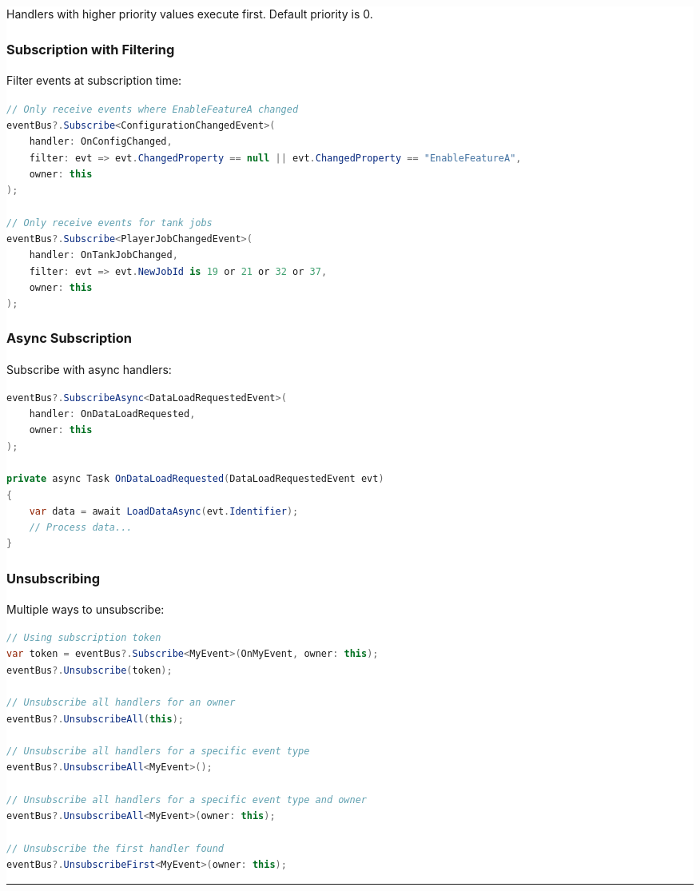 Handlers with higher priority values execute first. Default priority is 0.

### Subscription with Filtering

Filter events at subscription time:

```csharp
// Only receive events where EnableFeatureA changed
eventBus?.Subscribe<ConfigurationChangedEvent>(
    handler: OnConfigChanged,
    filter: evt => evt.ChangedProperty == null || evt.ChangedProperty == "EnableFeatureA",
    owner: this
);

// Only receive events for tank jobs
eventBus?.Subscribe<PlayerJobChangedEvent>(
    handler: OnTankJobChanged,
    filter: evt => evt.NewJobId is 19 or 21 or 32 or 37,
    owner: this
);
```

### Async Subscription

Subscribe with async handlers:

```csharp
eventBus?.SubscribeAsync<DataLoadRequestedEvent>(
    handler: OnDataLoadRequested,
    owner: this
);

private async Task OnDataLoadRequested(DataLoadRequestedEvent evt)
{
    var data = await LoadDataAsync(evt.Identifier);
    // Process data...
}
```

### Unsubscribing

Multiple ways to unsubscribe:

```csharp
// Using subscription token
var token = eventBus?.Subscribe<MyEvent>(OnMyEvent, owner: this);
eventBus?.Unsubscribe(token);

// Unsubscribe all handlers for an owner
eventBus?.UnsubscribeAll(this);

// Unsubscribe all handlers for a specific event type
eventBus?.UnsubscribeAll<MyEvent>();

// Unsubscribe all handlers for a specific event type and owner
eventBus?.UnsubscribeAll<MyEvent>(owner: this);

// Unsubscribe the first handler found
eventBus?.UnsubscribeFirst<MyEvent>(owner: this);
```

---